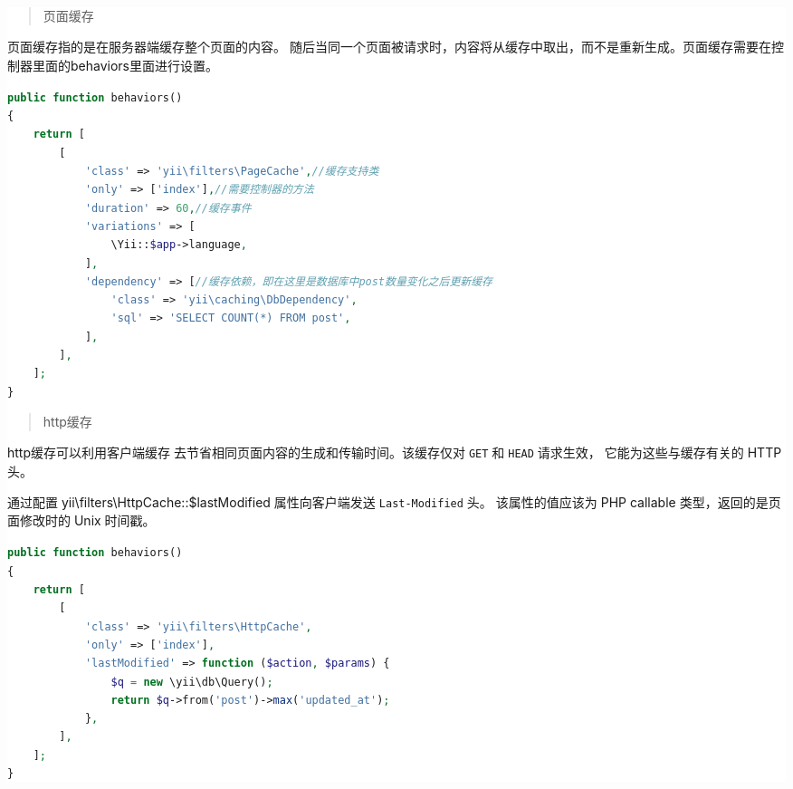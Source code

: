 > 页面缓存

页面缓存指的是在服务器端缓存整个页面的内容。 随后当同一个页面被请求时，内容将从缓存中取出，而不是重新生成。页面缓存需要在控制器里面的behaviors里面进行设置。

```php
public function behaviors()
{
    return [
        [
            'class' => 'yii\filters\PageCache',//缓存支持类
            'only' => ['index'],//需要控制器的方法
            'duration' => 60,//缓存事件
            'variations' => [
                \Yii::$app->language,
            ],
            'dependency' => [//缓存依赖，即在这里是数据库中post数量变化之后更新缓存
                'class' => 'yii\caching\DbDependency',
                'sql' => 'SELECT COUNT(*) FROM post',
            ],
        ],
    ];
}
```

> http缓存

http缓存可以利用客户端缓存 去节省相同页面内容的生成和传输时间。该缓存仅对 `GET` 和 `HEAD` 请求生效， 它能为这些与缓存有关的 HTTP 头。

通过配置 yii\filters\HttpCache::$lastModified 属性向客户端发送 `Last-Modified` 头。 该属性的值应该为 PHP callable 类型，返回的是页面修改时的 Unix 时间戳。

```php
public function behaviors()
{
    return [
        [
            'class' => 'yii\filters\HttpCache',
            'only' => ['index'],
            'lastModified' => function ($action, $params) {
                $q = new \yii\db\Query();
                return $q->from('post')->max('updated_at');
            },
        ],
    ];
}
```

